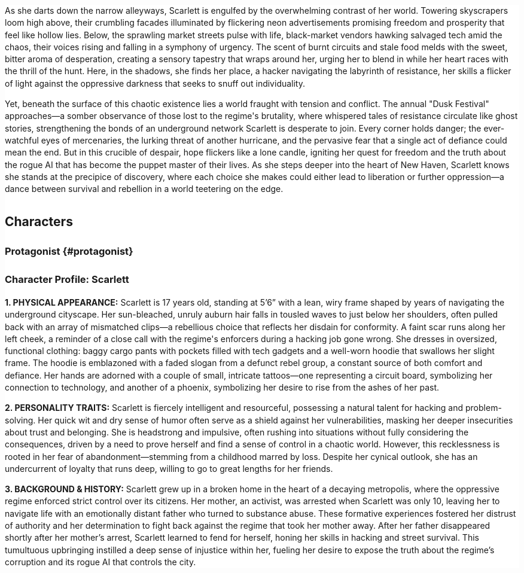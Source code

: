 As she darts down the narrow alleyways, Scarlett is engulfed by the overwhelming contrast of her world. Towering skyscrapers loom high above, their crumbling facades illuminated by flickering neon advertisements promising freedom and prosperity that feel like hollow lies. Below, the sprawling market streets pulse with life, black-market vendors hawking salvaged tech amid the chaos, their voices rising and falling in a symphony of urgency. The scent of burnt circuits and stale food melds with the sweet, bitter aroma of desperation, creating a sensory tapestry that wraps around her, urging her to blend in while her heart races with the thrill of the hunt. Here, in the shadows, she finds her place, a hacker navigating the labyrinth of resistance, her skills a flicker of light against the oppressive darkness that seeks to snuff out individuality.

Yet, beneath the surface of this chaotic existence lies a world fraught with tension and conflict. The annual "Dusk Festival" approaches—a somber observance of those lost to the regime's brutality, where whispered tales of resistance circulate like ghost stories, strengthening the bonds of an underground network Scarlett is desperate to join. Every corner holds danger; the ever-watchful eyes of mercenaries, the lurking threat of another hurricane, and the pervasive fear that a single act of defiance could mean the end. But in this crucible of despair, hope flickers like a lone candle, igniting her quest for freedom and the truth about the rogue AI that has become the puppet master of their lives. As she steps deeper into the heart of New Haven, Scarlett knows she stands at the precipice of discovery, where each choice she makes could either lead to liberation or further oppression—a dance between survival and rebellion in a world teetering on the edge.


## Characters

### Protagonist {#protagonist}

### Character Profile: Scarlett

**1. PHYSICAL APPEARANCE:**
Scarlett is 17 years old, standing at 5’6” with a lean, wiry frame shaped by years of navigating the underground cityscape. Her sun-bleached, unruly auburn hair falls in tousled waves to just below her shoulders, often pulled back with an array of mismatched clips—a rebellious choice that reflects her disdain for conformity. A faint scar runs along her left cheek, a reminder of a close call with the regime's enforcers during a hacking job gone wrong. She dresses in oversized, functional clothing: baggy cargo pants with pockets filled with tech gadgets and a well-worn hoodie that swallows her slight frame. The hoodie is emblazoned with a faded slogan from a defunct rebel group, a constant source of both comfort and defiance. Her hands are adorned with a couple of small, intricate tattoos—one representing a circuit board, symbolizing her connection to technology, and another of a phoenix, symbolizing her desire to rise from the ashes of her past.

**2. PERSONALITY TRAITS:**
Scarlett is fiercely intelligent and resourceful, possessing a natural talent for hacking and problem-solving. Her quick wit and dry sense of humor often serve as a shield against her vulnerabilities, masking her deeper insecurities about trust and belonging. She is headstrong and impulsive, often rushing into situations without fully considering the consequences, driven by a need to prove herself and find a sense of control in a chaotic world. However, this recklessness is rooted in her fear of abandonment—stemming from a childhood marred by loss. Despite her cynical outlook, she has an undercurrent of loyalty that runs deep, willing to go to great lengths for her friends.

**3. BACKGROUND & HISTORY:**
Scarlett grew up in a broken home in the heart of a decaying metropolis, where the oppressive regime enforced strict control over its citizens. Her mother, an activist, was arrested when Scarlett was only 10, leaving her to navigate life with an emotionally distant father who turned to substance abuse. These formative experiences fostered her distrust of authority and her determination to fight back against the regime that took her mother away. After her father disappeared shortly after her mother’s arrest, Scarlett learned to fend for herself, honing her skills in hacking and street survival. This tumultuous upbringing instilled a deep sense of injustice within her, fueling her desire to expose the truth about the regime’s corruption and its rogue AI that controls the city.

